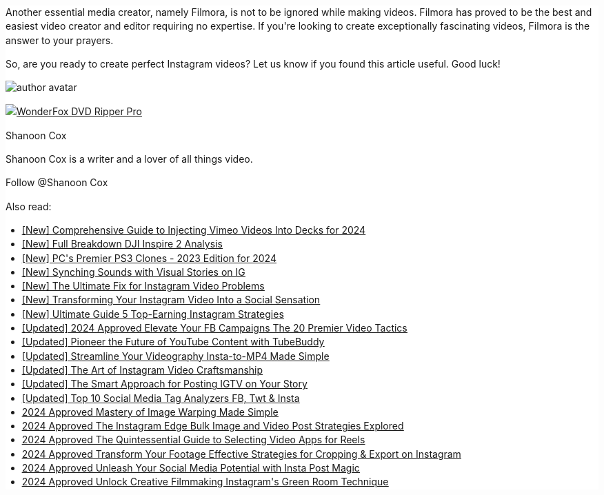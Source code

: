 Another essential media creator, namely Filmora, is not to be ignored while making videos. Filmora has proved to be the best and easiest video creator and editor requiring no expertise. If you're looking to create exceptionally fascinating videos, Filmora is the answer to your prayers.

So, are you ready to create perfect Instagram videos? Let us know if you found this article useful. Good luck!

![author avatar](https://images.wondershare.com/filmora/article-images/shannon-cox.jpg)


<a href="https://secure.2checkout.com/order/checkout.php?PRODS=3922934&QTY=1&AFFILIATE=108875&CART=1"><img src="https://secure.avangate.com/images/merchant/4b0a0290ad7df100b77e86839989a75e/products/ripperpro.png" border="0">WonderFox DVD Ripper Pro</a>

Shanoon Cox

Shanoon Cox is a writer and a lover of all things video.

Follow @Shanoon Cox

<span class="atpl-alsoreadstyle">Also read:</span>
<div><ul>
<li><a href="https://vimeo-videos.techidaily.com/new-comprehensive-guide-to-injecting-vimeo-videos-into-decks-for-2024/"><u>[New] Comprehensive Guide to Injecting Vimeo Videos Into Decks for 2024</u></a></li>
<li><a href="https://some-techniques.techidaily.com/new-full-breakdown-dji-inspire-2-analysis/"><u>[New] Full Breakdown  DJI Inspire 2 Analysis</u></a></li>
<li><a href="https://screen-sharing-recording.techidaily.com/new-pcs-premier-ps3-clones-2023-edition-for-2024/"><u>[New] PC's Premier PS3 Clones - 2023 Edition for 2024</u></a></li>
<li><a href="https://instagram-clips.techidaily.com/new-synching-sounds-with-visual-stories-on-ig/"><u>[New] Synching Sounds with Visual Stories on IG</u></a></li>
<li><a href="https://instagram-clips.techidaily.com/new-the-ultimate-fix-for-instagram-video-problems/"><u>[New] The Ultimate Fix for Instagram Video Problems</u></a></li>
<li><a href="https://instagram-clips.techidaily.com/new-transforming-your-instagram-video-into-a-social-sensation/"><u>[New] Transforming Your Instagram Video Into a Social Sensation</u></a></li>
<li><a href="https://instagram-clips.techidaily.com/new-ultimate-guide-5-top-earning-instagram-strategies/"><u>[New] Ultimate Guide  5 Top-Earning Instagram Strategies</u></a></li>
<li><a href="https://facebook-videos.techidaily.com/updated-2024-approved-elevate-your-fb-campaigns-the-20-premier-video-tactics/"><u>[Updated] 2024 Approved  Elevate Your FB Campaigns  The 20 Premier Video Tactics</u></a></li>
<li><a href="https://eaxpv-info.techidaily.com/updated-pioneer-the-future-of-youtube-content-with-tubebuddy/"><u>[Updated] Pioneer the Future of YouTube Content with TubeBuddy</u></a></li>
<li><a href="https://instagram-clips.techidaily.com/updated-streamline-your-videography-insta-to-mp4-made-simple/"><u>[Updated] Streamline Your Videography  Insta-to-MP4 Made Simple</u></a></li>
<li><a href="https://instagram-clips.techidaily.com/updated-the-art-of-instagram-video-craftsmanship/"><u>[Updated] The Art of Instagram Video Craftsmanship</u></a></li>
<li><a href="https://instagram-clips.techidaily.com/updated-the-smart-approach-for-posting-igtv-on-your-story/"><u>[Updated] The Smart Approach for Posting IGTV on Your Story</u></a></li>
<li><a href="https://instagram-clips.techidaily.com/updated-top-10-social-media-tag-analyzers-fb-twt-and-insta/"><u>[Updated] Top 10 Social Media Tag Analyzers  FB, Twt & Insta</u></a></li>
<li><a href="https://extra-skills.techidaily.com/2024-approved-mastery-of-image-warping-made-simple/"><u>2024 Approved  Mastery of Image Warping Made Simple</u></a></li>
<li><a href="https://instagram-clips.techidaily.com/2024-approved-the-instagram-edge-bulk-image-and-video-post-strategies-explored/"><u>2024 Approved  The Instagram Edge  Bulk Image and Video Post Strategies Explored</u></a></li>
<li><a href="https://instagram-clips.techidaily.com/2024-approved-the-quintessential-guide-to-selecting-video-apps-for-reels/"><u>2024 Approved  The Quintessential Guide to Selecting Video Apps for Reels</u></a></li>
<li><a href="https://instagram-clips.techidaily.com/2024-approved-transform-your-footage-effective-strategies-for-cropping-and-export-on-instagram/"><u>2024 Approved  Transform Your Footage  Effective Strategies for Cropping & Export on Instagram</u></a></li>
<li><a href="https://instagram-clips.techidaily.com/2024-approved-unleash-your-social-media-potential-with-insta-post-magic/"><u>2024 Approved  Unleash Your Social Media Potential with Insta Post Magic</u></a></li>
<li><a href="https://instagram-clips.techidaily.com/2024-approved-unlock-creative-filmmaking-instagrams-green-room-technique/"><u>2024 Approved  Unlock Creative Filmmaking  Instagram's Green Room Technique</u></a></li>